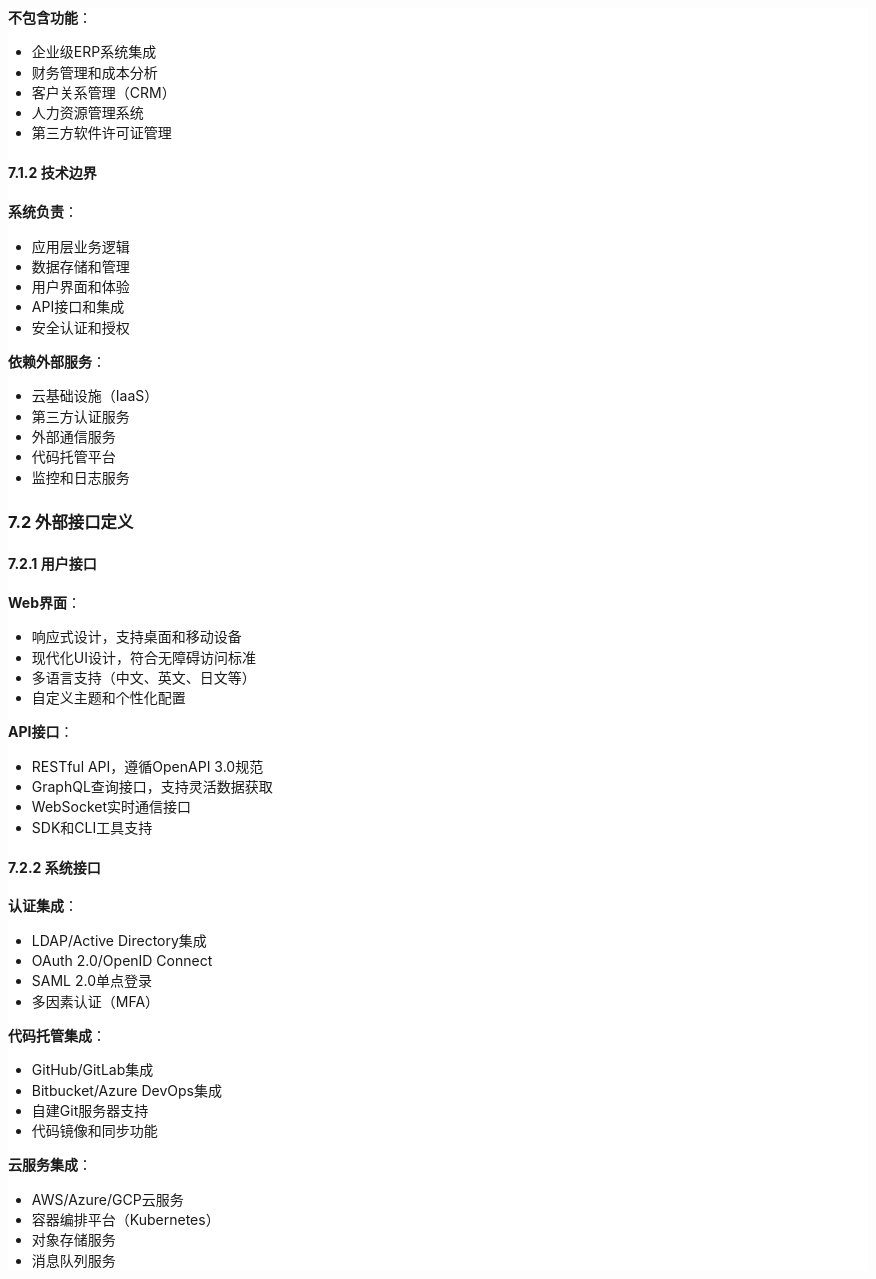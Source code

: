 **不包含功能**：
- 企业级ERP系统集成
- 财务管理和成本分析
- 客户关系管理（CRM）
- 人力资源管理系统
- 第三方软件许可证管理

#### 7.1.2 技术边界
**系统负责**：
- 应用层业务逻辑
- 数据存储和管理
- 用户界面和体验
- API接口和集成
- 安全认证和授权

**依赖外部服务**：
- 云基础设施（IaaS）
- 第三方认证服务
- 外部通信服务
- 代码托管平台
- 监控和日志服务

### 7.2 外部接口定义

#### 7.2.1 用户接口
**Web界面**：
- 响应式设计，支持桌面和移动设备
- 现代化UI设计，符合无障碍访问标准
- 多语言支持（中文、英文、日文等）
- 自定义主题和个性化配置

**API接口**：
- RESTful API，遵循OpenAPI 3.0规范
- GraphQL查询接口，支持灵活数据获取
- WebSocket实时通信接口
- SDK和CLI工具支持

#### 7.2.2 系统接口
**认证集成**：
- LDAP/Active Directory集成
- OAuth 2.0/OpenID Connect
- SAML 2.0单点登录
- 多因素认证（MFA）

**代码托管集成**：
- GitHub/GitLab集成
- Bitbucket/Azure DevOps集成
- 自建Git服务器支持
- 代码镜像和同步功能

**云服务集成**：
- AWS/Azure/GCP云服务
- 容器编排平台（Kubernetes）
- 对象存储服务
- 消息队列服务

